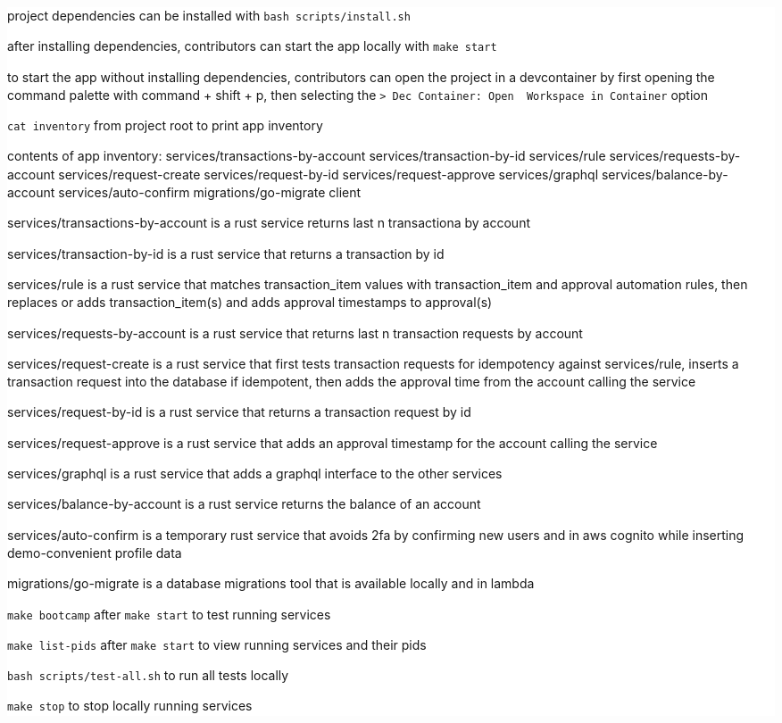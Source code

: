 project dependencies can be installed with `bash scripts/install.sh`

after installing dependencies, contributors can start the app locally with `make start`

to start the app without installing dependencies, contributors can open the project in a devcontainer by first opening the command palette with command + shift + p, then selecting the `> Dec Container: Open  Workspace in Container` option

`cat inventory` from project root to print app inventory

contents of app inventory:
services/transactions-by-account
services/transaction-by-id
services/rule
services/requests-by-account
services/request-create
services/request-by-id
services/request-approve
services/graphql
services/balance-by-account
services/auto-confirm
migrations/go-migrate
client

services/transactions-by-account is a rust service returns last n transactiona by account

services/transaction-by-id is a rust service that returns a transaction by id

services/rule is a rust service that matches transaction_item values with transaction_item and approval automation rules, then replaces or adds transaction_item(s) and adds approval timestamps to approval(s)

services/requests-by-account is a rust service that returns last n transaction requests by account

services/request-create is a rust service that first tests transaction requests for idempotency against services/rule, inserts a transaction request into the database if idempotent, then adds the approval time from the account calling the service

services/request-by-id is a rust service that returns a transaction request by id

services/request-approve is a rust service that adds an approval timestamp for the account calling the service

services/graphql is a rust service that adds a graphql interface to the other services

services/balance-by-account is a rust service returns the balance of an account

services/auto-confirm is a temporary rust service that avoids 2fa by confirming new users and in aws cognito while inserting demo-convenient profile data

migrations/go-migrate is a database migrations tool that is available locally and in lambda

`make bootcamp` after `make start` to test running services

`make list-pids` after `make start` to view running services and their pids

`bash scripts/test-all.sh` to run all tests locally

`make stop` to stop locally running services
